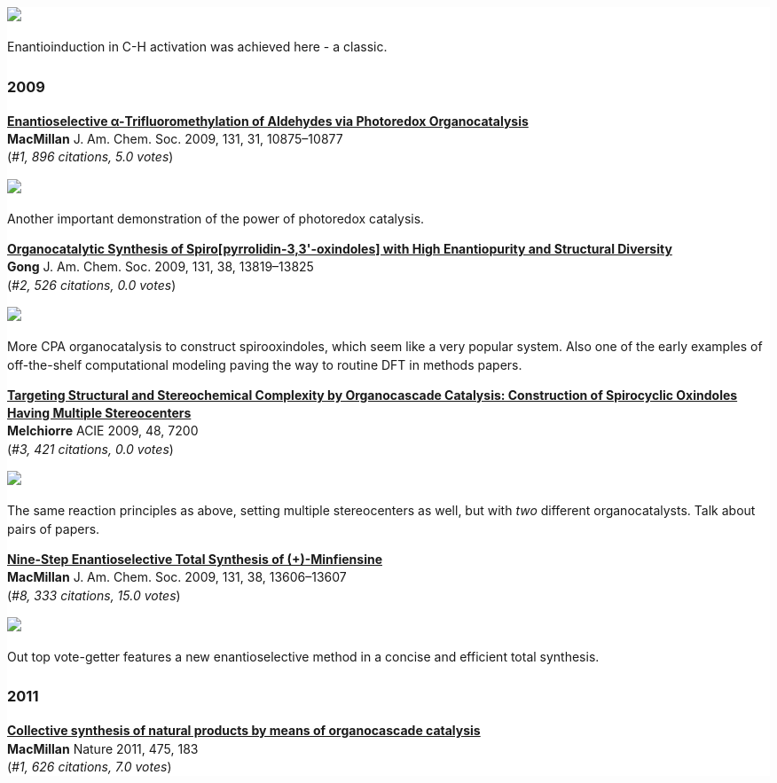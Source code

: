![](https://onlinelibrary.wiley.com/cms/asset/56dee8b4-c4c2-4209-aded-ebd78aae57d1/mcontent.gif)

Enantioinduction in C-H activation was achieved here - a classic.

### 2009

<a href="https://doi.org/10.1021/ja9053338" target="_blank">**Enantioselective α-Trifluoromethylation of Aldehydes via Photoredox Organocatalysis**</a>\
**MacMillan** J. Am. Chem. Soc. 2009, 131, 31, 10875–10877\
(_#1, 896 citations, 5.0 votes_)

![](https://pubs.acs.org/cms/10.1021/ja9053338/asset/images/medium/ja-2009-053338_0007.gif)

Another important demonstration of the power of photoredox catalysis.

<a href="https://doi.org/10.1021/ja905302f" target="_blank">**Organocatalytic Synthesis of Spiro[pyrrolidin-3,3'-oxindoles] with High Enantiopurity and Structural Diversity**</a>\
**Gong** J. Am. Chem. Soc. 2009, 131, 38, 13819–13825\
(_#2, 526 citations, 0.0 votes_)

![](https://pubs.acs.org/cms/10.1021/ja905302f/asset/images/medium/ja-2009-05302f_0013.gif)

More CPA organocatalysis to construct spirooxindoles, which seem like a very popular system. Also one of the early examples of off-the-shelf computational modeling paving the way to routine DFT in methods papers.

<a href="https://doi.org/10.1002/anie.200903192" target="_blank">**Targeting Structural and Stereochemical Complexity by Organocascade Catalysis: Construction of Spirocyclic Oxindoles Having Multiple Stereocenters**</a>\
**Melchiorre** ACIE 2009, 48, 7200\
(_#3, 421 citations, 0.0 votes_)

![](https://onlinelibrary.wiley.com/cms/asset/82d23165-4e1c-4f11-8ad0-32364f297dca/mcontent.gif)

The same reaction principles as above, setting multiple stereocenters as well, but with *two* different organocatalysts. Talk about pairs of papers.

<a href="https://doi.org/10.1021/ja906472m" target="_blank">**Nine-Step Enantioselective Total Synthesis of (+)-Minfiensine**</a>\
**MacMillan** J. Am. Chem. Soc. 2009, 131, 38, 13606–13607\
(_#8, 333 citations, 15.0 votes_)

![](https://pubs.acs.org/cms/10.1021/ja906472m/asset/images/medium/ja-2009-06472m_0006.gif)

Out top vote-getter features a new enantioselective method in a concise and efficient total synthesis. 

### 2011

<a href="https://doi.org/10.1038/nature10232" target="_blank">**Collective synthesis of natural products by means of organocascade catalysis**</a>\
**MacMillan** Nature 2011, 475, 183\
(_#1, 626 citations, 7.0 votes_)
